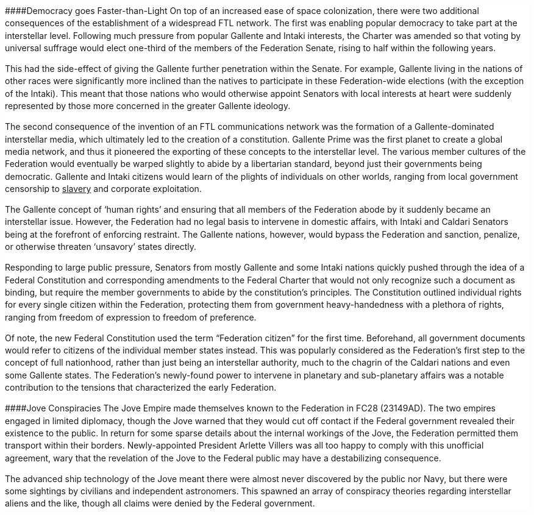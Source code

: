 
####Democracy goes Faster-than-Light
On top of an increased ease of space colonization, there were two additional consequences of the establishment of a widespread FTL network. The first was enabling popular democracy to take part at the interstellar level. Following much pressure from popular Gallente and Intaki interests, the Charter was amended so that voting by universal suffrage would elect one-third of the members of the Federation Senate, rising to half within the following years. 

This had the side-effect of giving the Gallente further penetration within the Senate. For example, Gallente living in the nations of other races were significantly more inclined than the natives to participate in these Federation-wide elections (with the exception of the Intaki). This meant that those nations who would otherwise appoint Senators with local interests at heart were suddenly represented by those more concerned in the greater Gallente ideology.

The second consequence of the invention of an FTL communications network was the formation of a Gallente-dominated interstellar media, which ultimately led to the creation of a constitution. Gallente Prime was the first planet to create a global media network, and thus it pioneered the exporting of these concepts to the interstellar level. The various member cultures of the Federation would eventually be warped slightly to abide by a libertarian standard, beyond just their governments being democratic. Gallente and Intaki citizens would learn of the plights of individuals on other worlds, ranging from local government censorship to [slavery](slavery) and corporate exploitation.

The Gallente concept of ‘human rights’ and ensuring that all members of the Federation abode by it suddenly became an interstellar issue. However, the Federation had no legal basis to intervene in domestic affairs, with Intaki and Caldari Senators being at the forefront of enforcing restraint. The Gallente nations, however, would bypass the Federation and sanction, penalize, or otherwise threaten ‘unsavory’ states directly.

Responding to large public pressure, Senators from mostly Gallente and some Intaki nations quickly pushed through the idea of a Federal Constitution and corresponding amendments to the Federal Charter that would not only recognize such a document as binding, but require the member governments to abide by the constitution’s principles. The Constitution outlined individual rights for every single citizen within the Federation, protecting them from government heavy-handedness with a plethora of rights, ranging from freedom of expression to freedom of preference. 

Of note, the new Federal Constitution used the term “Federation citizen” for the first time. Beforehand, all government documents would refer to citizens of the individual member states instead. This was popularly considered as the Federation’s first step to the concept of full nationhood, rather than just being an interstellar authority, much to the chagrin of the Caldari nations and even some Gallente states. The Federation’s newly-found power to intervene in planetary and sub-planetary affairs was a notable contribution to the tensions that characterized the early Federation.


####Jove Conspiracies
The Jove Empire made themselves known to the Federation in FC28 (23149AD). The two empires engaged in limited diplomacy, though the Jove warned that they would cut off contact if the Federal government revealed their existence to the public. In return for some sparse details about the internal workings of the Jove, the Federation permitted them transport within their borders. Newly-appointed President Arlette Villers was all too happy to comply with this unofficial agreement, wary that the revelation of the Jove to the Federal public may have a destabilizing consequence. 

The advanced ship technology of the Jove meant there were almost never discovered by the public nor Navy, but there were some sightings by civilians and independent astronomers. This spawned an array of conspiracy theories regarding interstellar aliens and the like, though all claims were denied by the Federal government.
